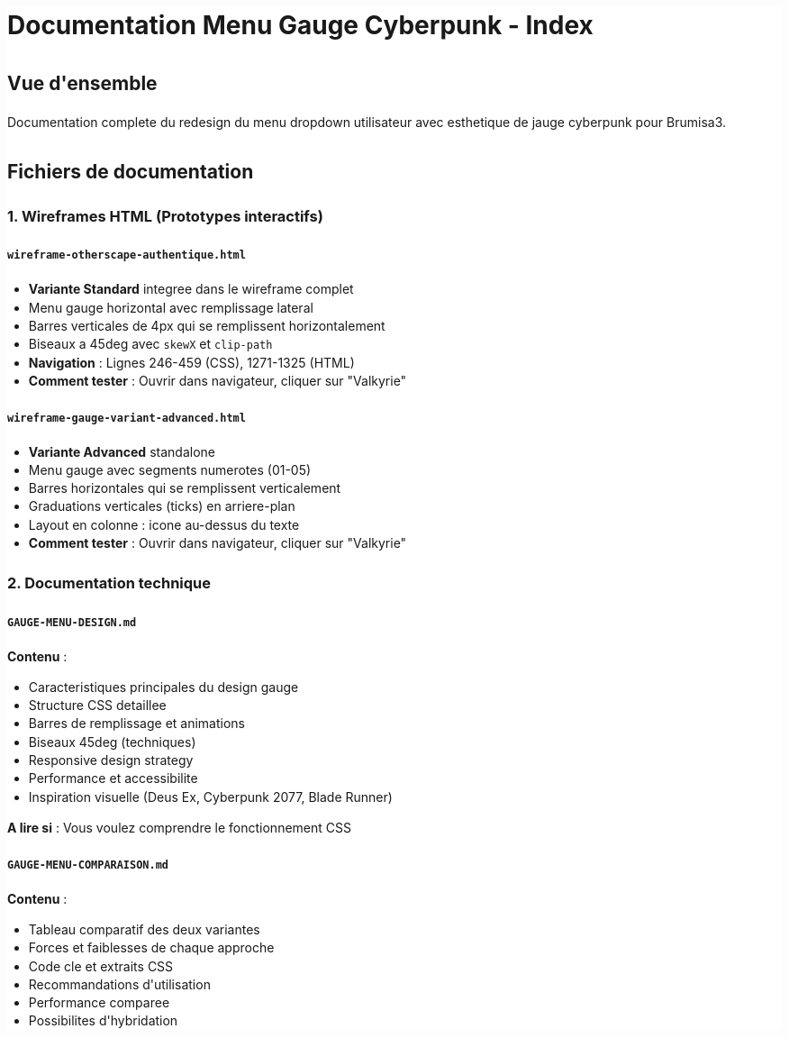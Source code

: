 # Documentation Menu Gauge Cyberpunk - Index

## Vue d'ensemble

Documentation complete du redesign du menu dropdown utilisateur avec esthetique de jauge cyberpunk pour Brumisa3.

## Fichiers de documentation

### 1. Wireframes HTML (Prototypes interactifs)

#### `wireframe-otherscape-authentique.html`
- **Variante Standard** integree dans le wireframe complet
- Menu gauge horizontal avec remplissage lateral
- Barres verticales de 4px qui se remplissent horizontalement
- Biseaux a 45deg avec `skewX` et `clip-path`
- **Navigation** : Lignes 246-459 (CSS), 1271-1325 (HTML)
- **Comment tester** : Ouvrir dans navigateur, cliquer sur "Valkyrie"

#### `wireframe-gauge-variant-advanced.html`
- **Variante Advanced** standalone
- Menu gauge avec segments numerotes (01-05)
- Barres horizontales qui se remplissent verticalement
- Graduations verticales (ticks) en arriere-plan
- Layout en colonne : icone au-dessus du texte
- **Comment tester** : Ouvrir dans navigateur, cliquer sur "Valkyrie"

### 2. Documentation technique

#### `GAUGE-MENU-DESIGN.md`
**Contenu** :
- Caracteristiques principales du design gauge
- Structure CSS detaillee
- Barres de remplissage et animations
- Biseaux 45deg (techniques)
- Responsive design strategy
- Performance et accessibilite
- Inspiration visuelle (Deus Ex, Cyberpunk 2077, Blade Runner)

**A lire si** : Vous voulez comprendre le fonctionnement CSS

#### `GAUGE-MENU-COMPARAISON.md`
**Contenu** :
- Tableau comparatif des deux variantes
- Forces et faiblesses de chaque approche
- Code cle et extraits CSS
- Recommandations d'utilisation
- Performance comparee
- Possibilites d'hybridation
